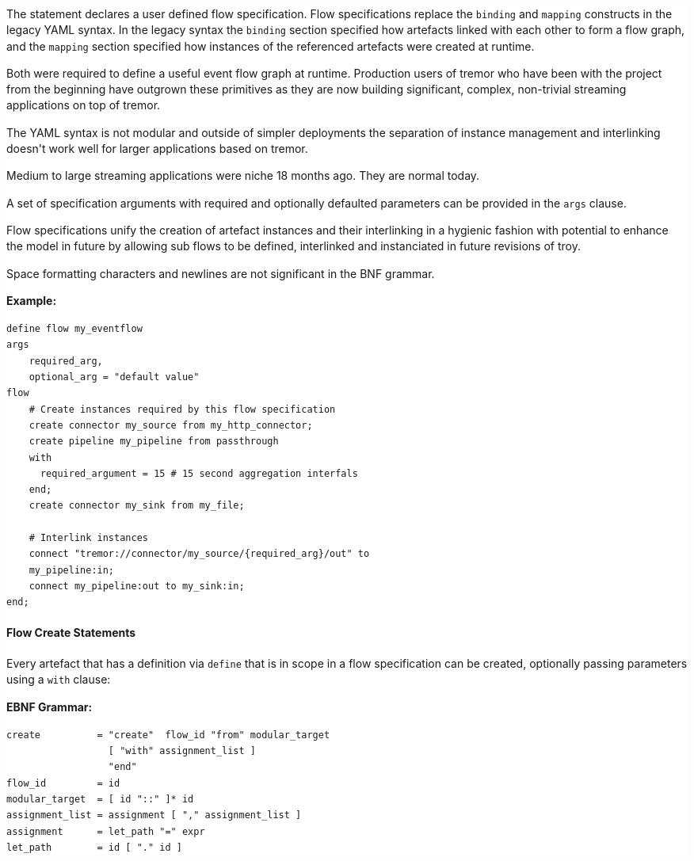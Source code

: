The statement declares a user defined flow specification. Flow specifications replace the `binding` and `mapping` constructs in the legacy YAML syntax. In
the legacy syntax the `binding` section specified how artefacts linked with each other to form a flow graph, and the `mapping` section specified how instances of the referenced artefacts were created at runtime.

Both were required to define a useful event flow graph at runtime. Production users of tremor who have been with the project from the beginning have outgrown these primitives as they are now building significant, complex, non-trivial streaming applications on top of tremor.

The YAML syntax is not modular and outside of simpler deployments the separation of instance management and interlinking doesn't work well for larger applications based on tremor.

Medium to large streaming applications were niche 18 months ago. They are
normal today.

A set of specification arguments with required and optionally defaulted parameters can be provided in the `args` clause.

Flow specifications unify the creation of artefact instances and their interlinking in a hygienic fashion with potential to enhance the model in future by allowing sub flows to be defined, interlinked and instanciated in future revisions of troy.

Space formatting characters and newlines are not significant in the BNF grammar.

**Example:**

```
define flow my_eventflow
args
    required_arg,
    optional_arg = "default value"
flow
    # Create instances required by this flow specification
    create connector my_source from my_http_connector;
    create pipeline my_pipeline from passthrough
    with
      required_argument = 15 # 15 second aggregation interfals
    end;
    create connector my_sink from my_file;

    # Interlink instances
    connect "tremor://connector/my_source/{required_arg}/out" to 
    my_pipeline:in;
    connect my_pipeline:out to my_sink:in;
end;
```

#### Flow Create Statements

Every artefact that has a definition via `define` that is in scope in a flow
specification can be created, optionally passing parameters using a `with` clause:

**EBNF Grammar:**

```bnf
create          = "create"  flow_id "from" modular_target
                  [ "with" assignment_list ]
                  "end"
flow_id         = id
modular_target  = [ id "::" ]* id
assignment_list = assignment [ "," assignment_list ]
assignment      = let_path "=" expr
let_path        = id [ "." id ]
```


[summary]: #summary
[motivation]: #motivation
[guide-level-explanation]: #guide-level-explanation
[reference-level-explanation]: #reference-level-explanation
[drawbacks]: #drawbacks
[rationale-and-alternatives]: #rationale-and-alternatives
[prior-art]: #prior-art
[unresolved-questions]: #unresolved-questions
[future-possibilities]: #future-possibilities
